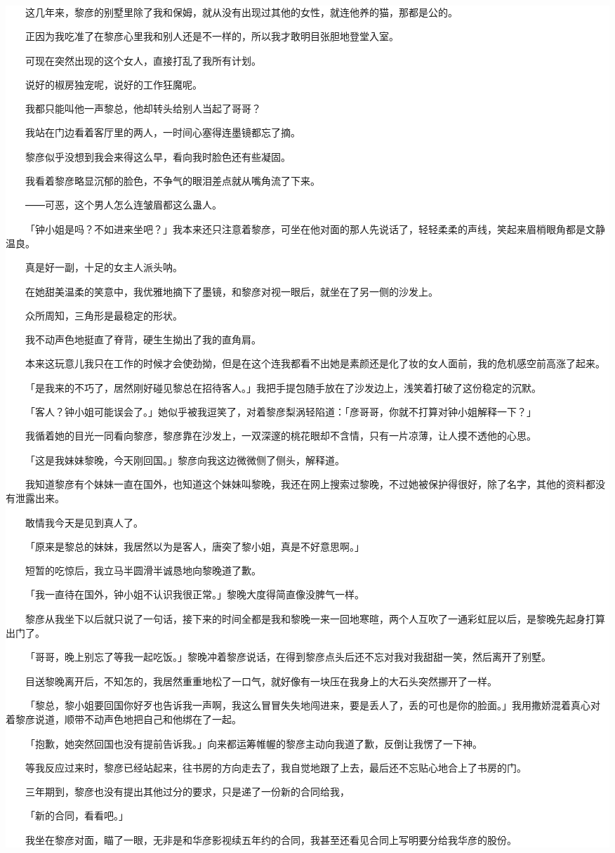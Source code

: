 &emsp;&emsp;这几年来，黎彦的别墅里除了我和保姆，就从没有出现过其他的女性，就连他养的猫，那都是公的。  
  
&emsp;&emsp;正因为我吃准了在黎彦心里我和别人还是不一样的，所以我才敢明目张胆地登堂入室。  
  
&emsp;&emsp;可现在突然出现的这个女人，直接打乱了我所有计划。  
  
&emsp;&emsp;说好的椒房独宠呢，说好的工作狂魔呢。  
  
&emsp;&emsp;我都只能叫他一声黎总，他却转头给别人当起了哥哥？  
  
&emsp;&emsp;我站在门边看着客厅里的两人，一时间心塞得连墨镜都忘了摘。  
  
&emsp;&emsp;黎彦似乎没想到我会来得这么早，看向我时脸色还有些凝固。  
  
&emsp;&emsp;我看着黎彦略显沉郁的脸色，不争气的眼泪差点就从嘴角流了下来。  
  
&emsp;&emsp;——可恶，这个男人怎么连皱眉都这么蛊人。  
  
&emsp;&emsp;「钟小姐是吗？不如进来坐吧？」我本来还只注意着黎彦，可坐在他对面的那人先说话了，轻轻柔柔的声线，笑起来眉梢眼角都是文静温良。  
  
&emsp;&emsp;真是好一副，十足的女主人派头呐。  
  
&emsp;&emsp;在她甜美温柔的笑意中，我优雅地摘下了墨镜，和黎彦对视一眼后，就坐在了另一侧的沙发上。  
  
&emsp;&emsp;众所周知，三角形是最稳定的形状。  
  
&emsp;&emsp;我不动声色地挺直了脊背，硬生生拗出了我的直角肩。  
  
&emsp;&emsp;本来这玩意儿我只在工作的时候才会使劲拗，但是在这个连我都看不出她是素颜还是化了妆的女人面前，我的危机感空前高涨了起来。  
  
&emsp;&emsp;「是我来的不巧了，居然刚好碰见黎总在招待客人。」我把手提包随手放在了沙发边上，浅笑着打破了这份稳定的沉默。  
  
&emsp;&emsp;「客人？钟小姐可能误会了。」她似乎被我逗笑了，对着黎彦梨涡轻陷道：「彦哥哥，你就不打算对钟小姐解释一下？」  
  
&emsp;&emsp;我循着她的目光一同看向黎彦，黎彦靠在沙发上，一双深邃的桃花眼却不含情，只有一片凉薄，让人摸不透他的心思。  
  
&emsp;&emsp;「这是我妹妹黎晚，今天刚回国。」黎彦向我这边微微侧了侧头，解释道。  
  
&emsp;&emsp;我知道黎彦有个妹妹一直在国外，也知道这个妹妹叫黎晚，我还在网上搜索过黎晚，不过她被保护得很好，除了名字，其他的资料都没有泄露出来。  
  
&emsp;&emsp;敢情我今天是见到真人了。  
  
&emsp;&emsp;「原来是黎总的妹妹，我居然以为是客人，唐突了黎小姐，真是不好意思啊。」  
  
&emsp;&emsp;短暂的吃惊后，我立马半圆滑半诚恳地向黎晚道了歉。  
  
&emsp;&emsp;「我一直待在国外，钟小姐不认识我很正常。」黎晚大度得简直像没脾气一样。  
  
&emsp;&emsp;黎彦从我坐下以后就只说了一句话，接下来的时间全都是我和黎晚一来一回地寒暄，两个人互吹了一通彩虹屁以后，是黎晚先起身打算出门了。  
  
&emsp;&emsp;「哥哥，晚上别忘了等我一起吃饭。」黎晚冲着黎彦说话，在得到黎彦点头后还不忘对我对我甜甜一笑，然后离开了别墅。  
  
&emsp;&emsp;目送黎晚离开后，不知怎的，我居然重重地松了一口气，就好像有一块压在我身上的大石头突然挪开了一样。  
  
&emsp;&emsp;「黎总，黎小姐要回国你好歹也告诉我一声啊，我这么冒冒失失地闯进来，要是丢人了，丢的可也是你的脸面。」我用撒娇混着真心对着黎彦说道，顺带不动声色地把自己和他绑在了一起。  
  
&emsp;&emsp;「抱歉，她突然回国也没有提前告诉我。」向来都运筹帷幄的黎彦主动向我道了歉，反倒让我愣了一下神。  
  
&emsp;&emsp;等我反应过来时，黎彦已经站起来，往书房的方向走去了，我自觉地跟了上去，最后还不忘贴心地合上了书房的门。  
  
&emsp;&emsp;三年期到，黎彦也没有提出其他过分的要求，只是递了一份新的合同给我，  
  
&emsp;&emsp;「新的合同，看看吧。」  
  
&emsp;&emsp;我坐在黎彦对面，瞄了一眼，无非是和华彦影视续五年约的合同，我甚至还看见合同上写明要分给我华彦的股份。  
  